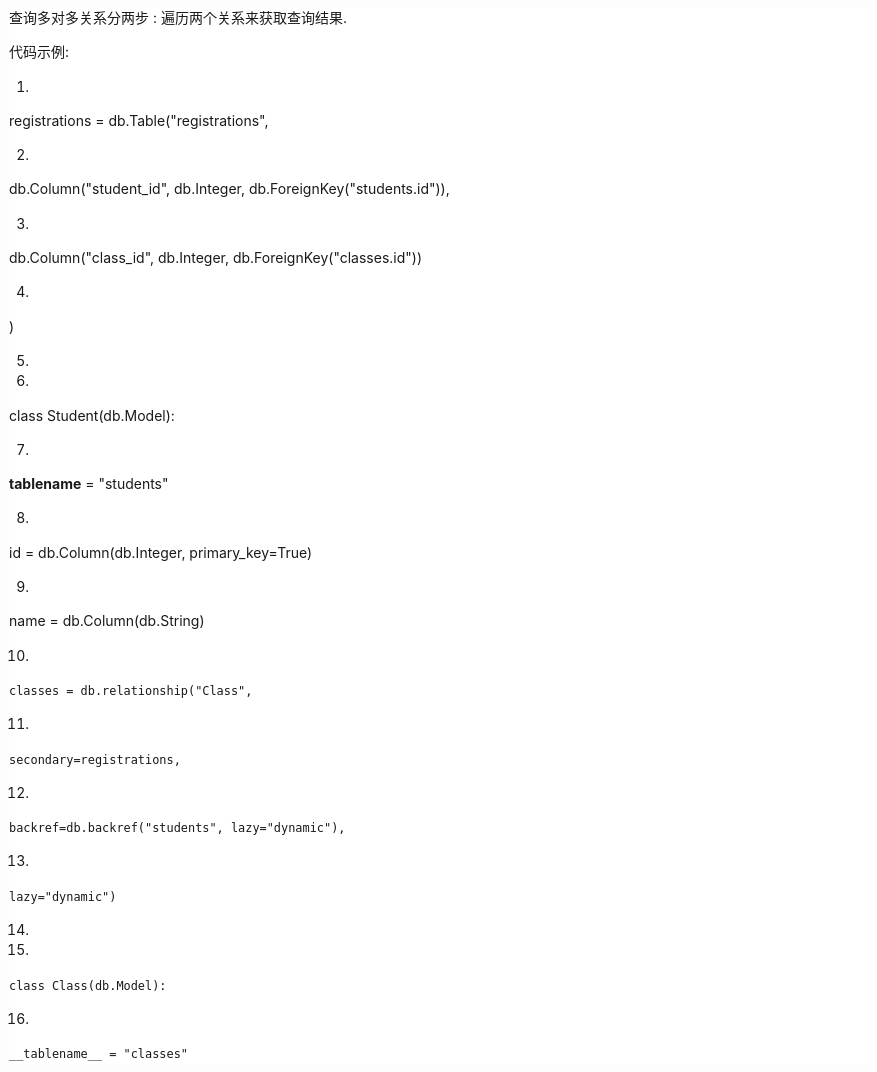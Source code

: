 查询多对多关系分两步 : 遍历两个关系来获取查询结果.

代码示例:

1.  

   registrations = db.Table("registrations",

2.  

   db.Column("student_id", db.Integer, db.ForeignKey("students.id")),

3.  

   db.Column("class_id", db.Integer, db.ForeignKey("classes.id"))

4.  

   )

5.  

    

6.  

   class Student(db.Model):

7.  

   __tablename__ = "students"

8.  

   id = db.Column(db.Integer, primary_key=True)

9.  

   name = db.Column(db.String)

10.  

    classes = db.relationship("Class",

11.  

    secondary=registrations,

12.  

    backref=db.backref("students", lazy="dynamic"),

13.  

    lazy="dynamic")

14.  

     

15.  

    class Class(db.Model):

16.  

    __tablename__ = "classes"
